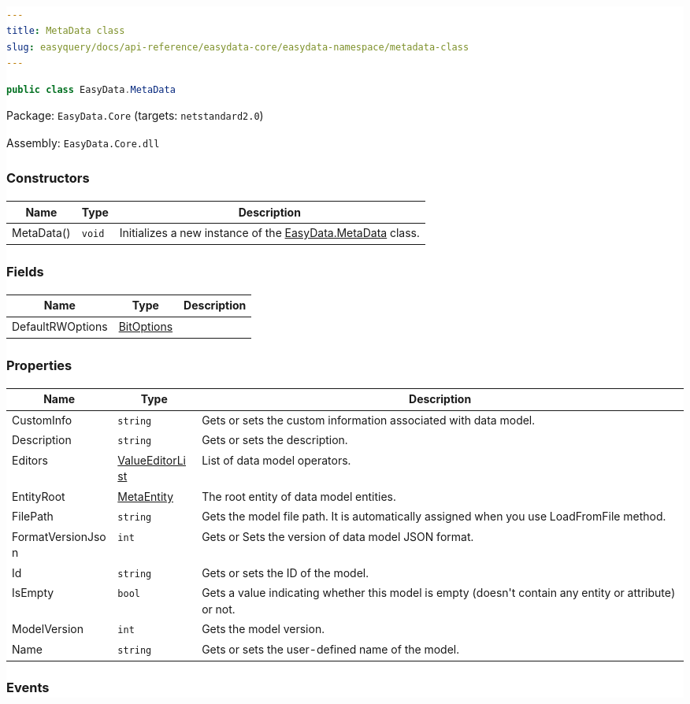 ```yaml
---
title: MetaData class
slug: easyquery/docs/api-reference/easydata-core/easydata-namespace/metadata-class
---
```



```csharp
public class EasyData.MetaData

```
Package: `EasyData.Core` (targets: `netstandard2.0`)

Assembly: `EasyData.Core.dll`

### Constructors

| Name | Type | Description | 
| --- | --- | --- | 
| MetaData() | `void` | Initializes a new instance of the [EasyData.MetaData](/api-reference/easydata-core/easydata-namespace/metadata-class) class. | 


### Fields

| Name | Type | Description | 
| --- | --- | --- | 
| DefaultRWOptions | [BitOptions](/api-reference/easydata-core/easydata-namespace/bitoptions-class) |  | 


### Properties

| Name | Type | Description | 
| --- | --- | --- | 
| CustomInfo | `string` | Gets or sets the custom information associated with data model. | 
| Description | `string` | Gets or sets the description. | 
| Editors | [ValueEditorList](/api-reference/easydata-core/easydata-namespace/valueeditorlist-class) | List of data model operators. | 
| EntityRoot | [MetaEntity](/api-reference/easydata-core/easydata-namespace/metaentity-class) | The root entity of data model entities. | 
| FilePath | `string` | Gets the model file path. It is automatically assigned when you use LoadFromFile method. | 
| FormatVersionJson | `int` | Gets or Sets the version of data model JSON format. | 
| Id | `string` | Gets or sets the ID of the model. | 
| IsEmpty | `bool` | Gets a value indicating whether this model is empty (doesn't contain any entity or attribute) or not. | 
| ModelVersion | `int` | Gets the model version. | 
| Name | `string` | Gets or sets the user-defined name of the model. | 


### Events
